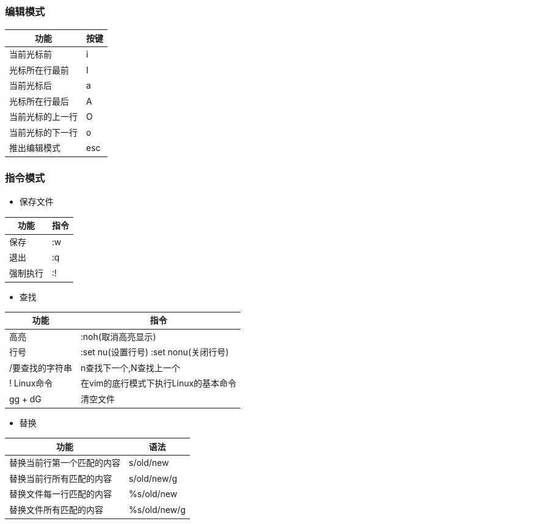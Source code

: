 ### 编辑模式

| 功能             | 按键 |
| ---------------- | ---- |
| 当前光标前       | i    |
| 光标所在行最前   | I    |
| 当前光标后       | a    |
| 光标所在行最后   | A    |
| 当前光标的上一行 | O    |
| 当前光标的下一行 | o    |
| 推出编辑模式     | esc  |

### 指令模式

* 保存文件

| 功能     | 指令 |
| -------- | ---- |
| 保存     | :w   |
| 退出     | :q   |
| 强制执行 | :!   |

* 查找

| 功能            | 指令                                  |
| --------------- | ------------------------------------- |
| 高亮            | :noh(取消高亮显示)                    |
| 行号            | :set nu(设置行号) :set nonu(关闭行号) |
| /要查找的字符串 | n查找下一个,N查找上一个               |
| ! Linux命令     | 在vim的底行模式下执行Linux的基本命令  |
| gg + dG         | 清空文件                              |

* 替换

| 功能                       | 语法         |
| -------------------------- | ------------ |
| 替换当前行第一个匹配的内容 | s/old/new    |
| 替换当前行所有匹配的内容   | s/old/new/g  |
| 替换文件每一行匹配的内容   | %s/old/new   |
| 替换文件所有匹配的内容     | %s/old/new/g |
